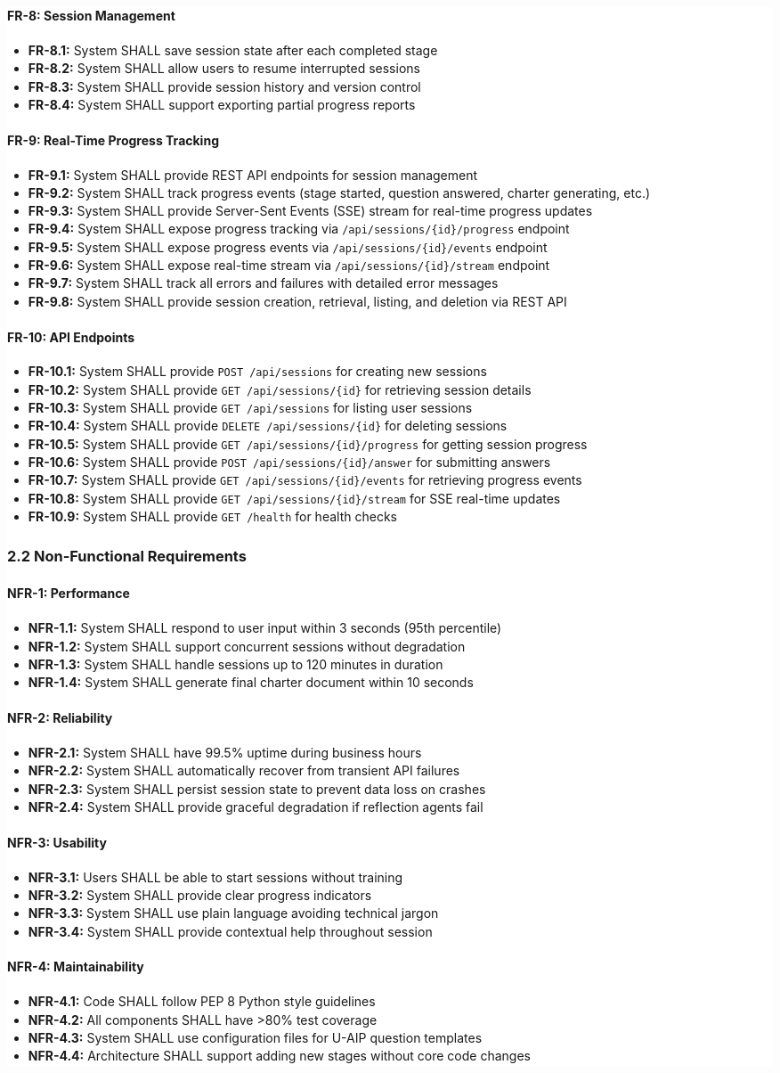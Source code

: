 #### FR-8: Session Management
- **FR-8.1:** System SHALL save session state after each completed stage
- **FR-8.2:** System SHALL allow users to resume interrupted sessions
- **FR-8.3:** System SHALL provide session history and version control
- **FR-8.4:** System SHALL support exporting partial progress reports

#### FR-9: Real-Time Progress Tracking
- **FR-9.1:** System SHALL provide REST API endpoints for session management
- **FR-9.2:** System SHALL track progress events (stage started, question answered, charter generating, etc.)
- **FR-9.3:** System SHALL provide Server-Sent Events (SSE) stream for real-time progress updates
- **FR-9.4:** System SHALL expose progress tracking via `/api/sessions/{id}/progress` endpoint
- **FR-9.5:** System SHALL expose progress events via `/api/sessions/{id}/events` endpoint
- **FR-9.6:** System SHALL expose real-time stream via `/api/sessions/{id}/stream` endpoint
- **FR-9.7:** System SHALL track all errors and failures with detailed error messages
- **FR-9.8:** System SHALL provide session creation, retrieval, listing, and deletion via REST API

#### FR-10: API Endpoints
- **FR-10.1:** System SHALL provide `POST /api/sessions` for creating new sessions
- **FR-10.2:** System SHALL provide `GET /api/sessions/{id}` for retrieving session details
- **FR-10.3:** System SHALL provide `GET /api/sessions` for listing user sessions
- **FR-10.4:** System SHALL provide `DELETE /api/sessions/{id}` for deleting sessions
- **FR-10.5:** System SHALL provide `GET /api/sessions/{id}/progress` for getting session progress
- **FR-10.6:** System SHALL provide `POST /api/sessions/{id}/answer` for submitting answers
- **FR-10.7:** System SHALL provide `GET /api/sessions/{id}/events` for retrieving progress events
- **FR-10.8:** System SHALL provide `GET /api/sessions/{id}/stream` for SSE real-time updates
- **FR-10.9:** System SHALL provide `GET /health` for health checks

### 2.2 Non-Functional Requirements

#### NFR-1: Performance
- **NFR-1.1:** System SHALL respond to user input within 3 seconds (95th percentile)
- **NFR-1.2:** System SHALL support concurrent sessions without degradation
- **NFR-1.3:** System SHALL handle sessions up to 120 minutes in duration
- **NFR-1.4:** System SHALL generate final charter document within 10 seconds

#### NFR-2: Reliability
- **NFR-2.1:** System SHALL have 99.5% uptime during business hours
- **NFR-2.2:** System SHALL automatically recover from transient API failures
- **NFR-2.3:** System SHALL persist session state to prevent data loss on crashes
- **NFR-2.4:** System SHALL provide graceful degradation if reflection agents fail

#### NFR-3: Usability
- **NFR-3.1:** Users SHALL be able to start sessions without training
- **NFR-3.2:** System SHALL provide clear progress indicators
- **NFR-3.3:** System SHALL use plain language avoiding technical jargon
- **NFR-3.4:** System SHALL provide contextual help throughout session

#### NFR-4: Maintainability
- **NFR-4.1:** Code SHALL follow PEP 8 Python style guidelines
- **NFR-4.2:** All components SHALL have >80% test coverage
- **NFR-4.3:** System SHALL use configuration files for U-AIP question templates
- **NFR-4.4:** Architecture SHALL support adding new stages without core code changes
